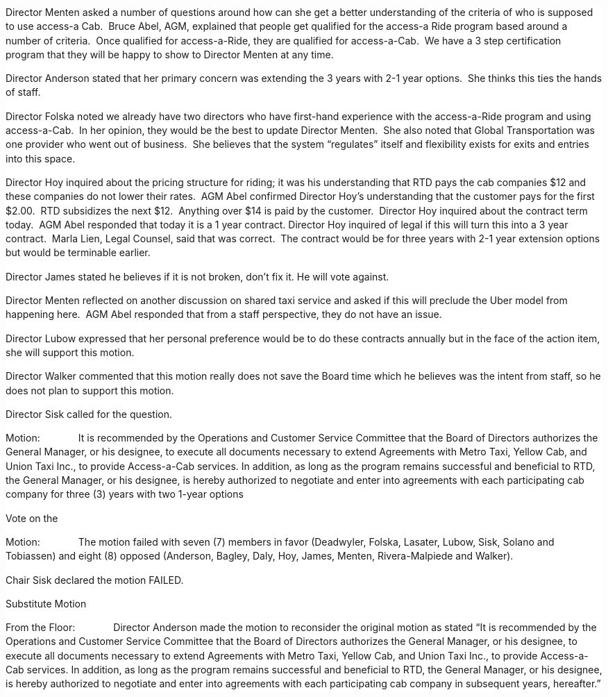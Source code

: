 Director Menten asked a number of questions around how can she get a better understanding of the criteria of who is supposed to use access-a Cab.  Bruce Abel, AGM, explained that people get qualified for the access-a Ride program based around a number of criteria.  Once qualified for access-a-Ride, they are qualified for access-a-Cab.  We have a 3 step certification program that they will be happy to show to Director Menten at any time.

Director Anderson stated that her primary concern was extending the 3 years with 2-1 year options.  She thinks this ties the hands of staff.

Director Folska noted we already have two directors who have first-hand experience with the access-a-Ride program and using access-a-Cab.  In her opinion, they would be the best to update Director Menten.  She also noted that Global Transportation was one provider who went out of business.  She believes that the system “regulates” itself and flexibility exists for exits and entries into this space.

Director Hoy inquired about the pricing structure for riding; it was his understanding that RTD pays the cab companies $12 and these companies do not lower their rates.  AGM Abel confirmed Director Hoy’s understanding that the customer pays for the first $2.00.  RTD subsidizes the next $12.  Anything over $14 is paid by the customer.  Director Hoy inquired about the contract term today.  AGM Abel responded that today it is a 1 year contract. Director Hoy inquired of legal if this will turn this into a 3 year contract.  Marla Lien, Legal Counsel, said that was correct.  The contract would be for three years with 2-1 year extension options but would be terminable earlier.

Director James stated he believes if it is not broken, don’t fix it. He will vote against.

Director Menten reflected on another discussion on shared taxi service and asked if this will preclude the Uber model from happening here.  AGM Abel responded that from a staff perspective, they do not have an issue.

Director Lubow expressed that her personal preference would be to do these contracts annually but in the face of the action item, she will support this motion.

Director Walker commented that this motion really does not save the Board time which he believes was the intent from staff, so he does not plan to support this motion.

Director Sisk called for the question.

Motion:              It is recommended by the Operations and Customer Service Committee that the Board of Directors authorizes the General Manager, or his designee, to execute all documents necessary to extend Agreements with Metro Taxi, Yellow Cab, and Union Taxi Inc., to provide Access-a-Cab services. In addition, as long as the program remains successful and beneficial to RTD, the General Manager, or his designee, is hereby authorized to negotiate and enter into agreements with each participating cab company for three (3) years with two 1-year options

Vote on the

Motion:              The motion failed with seven (7) members in favor (Deadwyler, Folska, Lasater, Lubow, Sisk, Solano and Tobiassen) and eight (8) opposed (Anderson, Bagley, Daly, Hoy, James, Menten, Rivera-Malpiede and Walker).

Chair Sisk declared the motion FAILED.

Substitute Motion

From the Floor:              Director Anderson made the motion to reconsider the original motion as stated “It is recommended by the Operations and Customer Service Committee that the Board of Directors authorizes the General Manager, or his designee, to execute all documents necessary to extend Agreements with Metro Taxi, Yellow Cab, and Union Taxi Inc., to provide Access-a-Cab services. In addition, as long as the program remains successful and beneficial to RTD, the General Manager, or his designee, is hereby authorized to negotiate and enter into agreements with each participating cab company in subsequent years, hereafter.”
